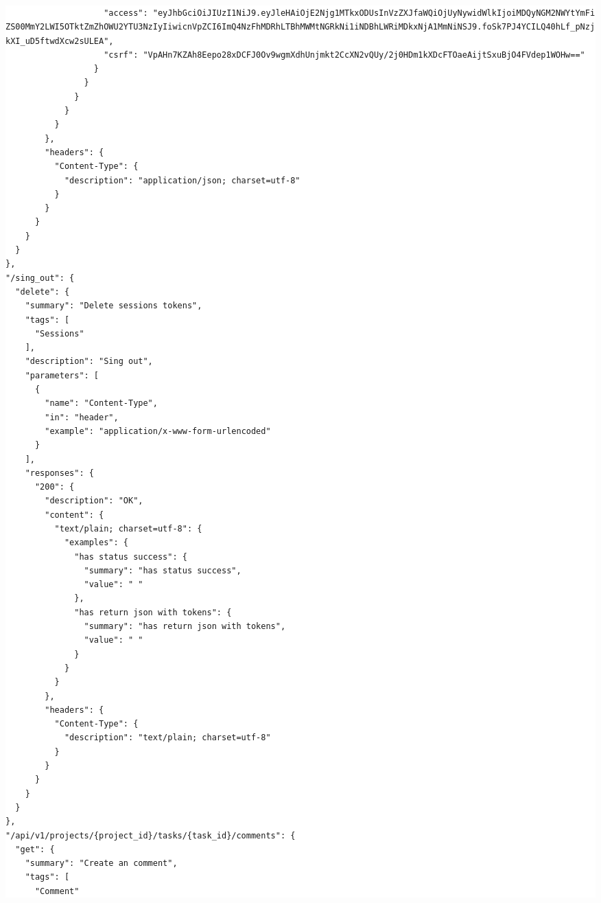                         "access": "eyJhbGciOiJIUzI1NiJ9.eyJleHAiOjE2Njg1MTkxODUsInVzZXJfaWQiOjUyNywidWlkIjoiMDQyNGM2NWYtYmFiZS00MmY2LWI5OTktZmZhOWU2YTU3NzIyIiwicnVpZCI6ImQ4NzFhMDRhLTBhMWMtNGRkNi1iNDBhLWRiMDkxNjA1MmNiNSJ9.foSk7PJ4YCILQ40hLf_pNzjkXI_uD5ftwdXcw2sULEA",
                        "csrf": "VpAHn7KZAh8Eepo28xDCFJ0Ov9wgmXdhUnjmkt2CcXN2vQUy/2j0HDm1kXDcFTOaeAijtSxuBjO4FVdep1WOHw=="
                      }
                    }
                  }
                }
              }
            },
            "headers": {
              "Content-Type": {
                "description": "application/json; charset=utf-8"
              }
            }
          }
        }
      }
    },
    "/sing_out": {
      "delete": {
        "summary": "Delete sessions tokens",
        "tags": [
          "Sessions"
        ],
        "description": "Sing out",
        "parameters": [
          {
            "name": "Content-Type",
            "in": "header",
            "example": "application/x-www-form-urlencoded"
          }
        ],
        "responses": {
          "200": {
            "description": "OK",
            "content": {
              "text/plain; charset=utf-8": {
                "examples": {
                  "has status success": {
                    "summary": "has status success",
                    "value": " "
                  },
                  "has return json with tokens": {
                    "summary": "has return json with tokens",
                    "value": " "
                  }
                }
              }
            },
            "headers": {
              "Content-Type": {
                "description": "text/plain; charset=utf-8"
              }
            }
          }
        }
      }
    },
    "/api/v1/projects/{project_id}/tasks/{task_id}/comments": {
      "get": {
        "summary": "Create an comment",
        "tags": [
          "Comment"